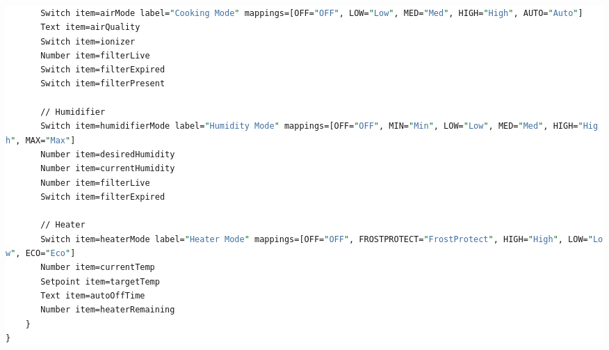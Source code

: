 ```perl
       Switch item=airMode label="Cooking Mode" mappings=[OFF="OFF", LOW="Low", MED="Med", HIGH="High", AUTO="Auto"]
       Text item=airQuality
       Switch item=ionizer
       Number item=filterLive
       Switch item=filterExpired
       Switch item=filterPresent

       // Humidifier
       Switch item=humidifierMode label="Humidity Mode" mappings=[OFF="OFF", MIN="Min", LOW="Low", MED="Med", HIGH="High", MAX="Max"]
       Number item=desiredHumidity
       Number item=currentHumidity
       Number item=filterLive
       Switch item=filterExpired

       // Heater
       Switch item=heaterMode label="Heater Mode" mappings=[OFF="OFF", FROSTPROTECT="FrostProtect", HIGH="High", LOW="Low", ECO="Eco"]
       Number item=currentTemp
       Setpoint item=targetTemp
       Text item=autoOffTime
       Number item=heaterRemaining
    }
}
```
